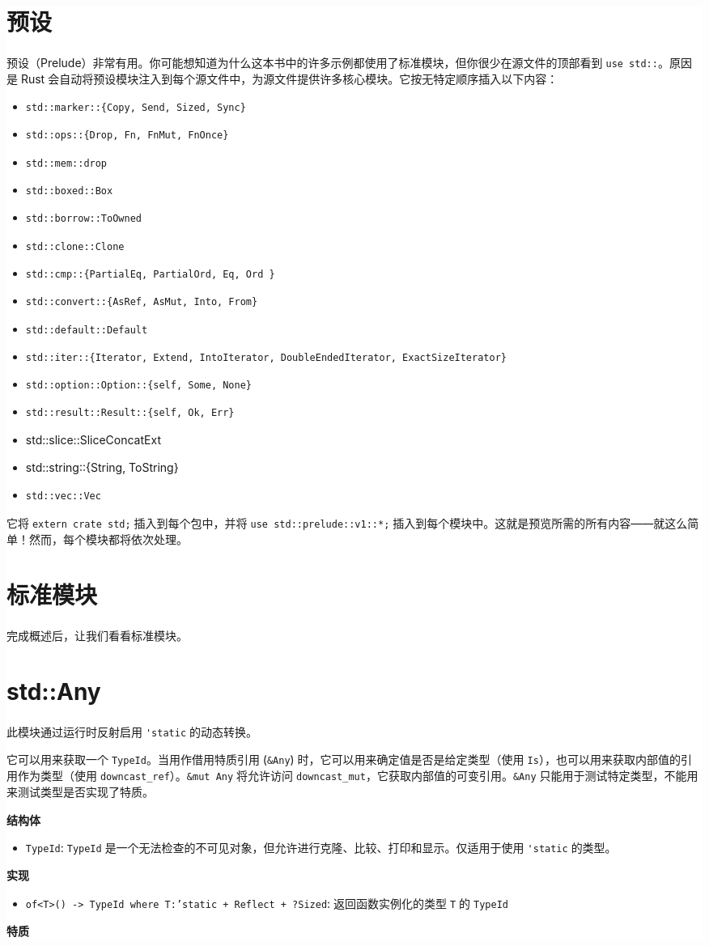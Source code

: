 # 预设

预设（Prelude）非常有用。你可能想知道为什么这本书中的许多示例都使用了标准模块，但你很少在源文件的顶部看到 `use std::`。原因是 Rust 会自动将预设模块注入到每个源文件中，为源文件提供许多核心模块。它按无特定顺序插入以下内容：

+   `std::marker::{Copy, Send, Sized, Sync}`

+   `std::ops::{Drop, Fn, FnMut, FnOnce}`

+   `std::mem::drop`

+   `std::boxed::Box`

+   `std::borrow::ToOwned`

+   `std::clone::Clone`

+   `std::cmp::{PartialEq, PartialOrd, Eq, Ord }`

+   `std::convert::{AsRef, AsMut, Into, From}`

+   `std::default::Default`

+   `std::iter::{Iterator, Extend, IntoIterator, DoubleEndedIterator, ExactSizeIterator}`

+   `std::option::Option::{self, Some, None}`

+   `std::result::Result::{self, Ok, Err}`

+   std::slice::SliceConcatExt

+   std::string::{String, ToString}

+   `std::vec::Vec`

它将 `extern crate std;` 插入到每个包中，并将 `use std::prelude::v1::*;` 插入到每个模块中。这就是预览所需的所有内容——就这么简单！然而，每个模块都将依次处理。

# 标准模块

完成概述后，让我们看看标准模块。

# std::Any

此模块通过运行时反射启用 `'static` 的动态转换。

它可以用来获取一个 `TypeId`。当用作借用特质引用 (`&Any`) 时，它可以用来确定值是否是给定类型（使用 `Is`），也可以用来获取内部值的引用作为类型（使用 `downcast_ref`）。`&mut Any` 将允许访问 `downcast_mut`，它获取内部值的可变引用。`&Any` 只能用于测试特定类型，不能用来测试类型是否实现了特质。

**结构体**

+   `TypeId`: `TypeId` 是一个无法检查的不可见对象，但允许进行克隆、比较、打印和显示。仅适用于使用 `'static` 的类型。

**实现**

+   `of<T>() -> TypeId where T:’static + Reflect + ?Sized`: 返回函数实例化的类型 `T` 的 `TypeId`

**特质**
